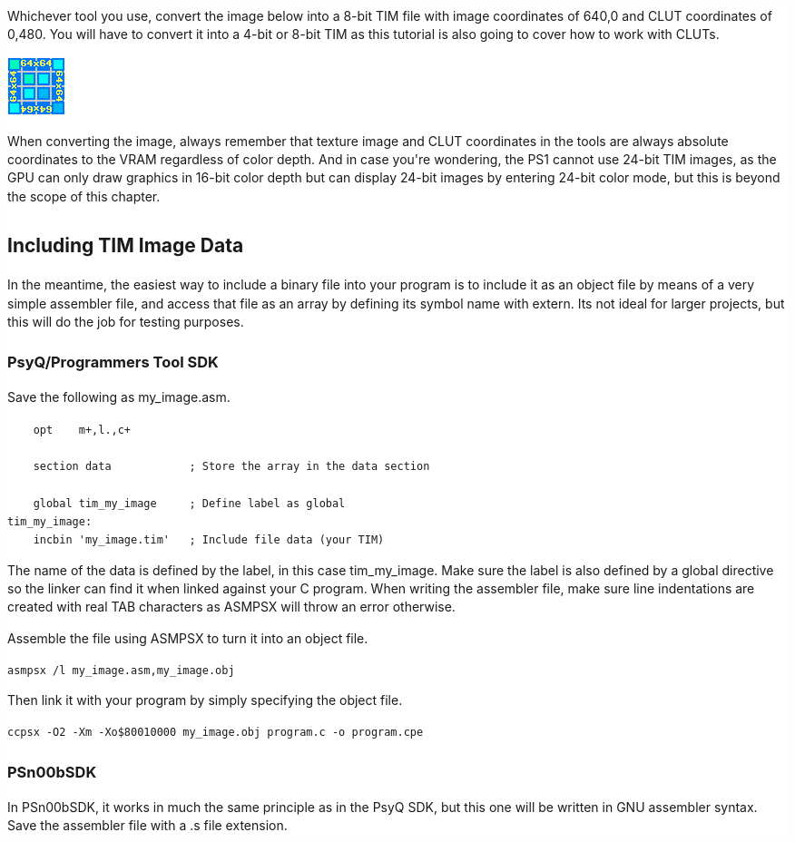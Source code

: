 Whichever tool you use, convert the image below into a 8-bit TIM file
with image coordinates of 640,0 and CLUT coordinates of 0,480. You will
have to convert it into a 4-bit or 8-bit TIM as this tutorial is also
going to cover how to work with CLUTs.

![](./chapter_1_3_files/texture64.png)

When converting the image, always remember that texture image and CLUT
coordinates in the tools are always absolute coordinates to the VRAM
regardless of color depth. And in case you\'re wondering, the PS1 cannot
use 24-bit TIM images, as the GPU can only draw graphics in 16-bit color
depth but can display 24-bit images by entering 24-bit color mode, but
this is beyond the scope of this chapter.

## Including TIM Image Data

In the meantime, the easiest way to include a binary file into your
program is to include it as an object file by means of a very simple
assembler file, and access that file as an array by defining its symbol
name with extern. Its not ideal for larger projects, but this will do
the job for testing purposes.

### PsyQ/Programmers Tool SDK

Save the following as my\_image.asm.

        opt    m+,l.,c+

        section data            ; Store the array in the data section

        global tim_my_image     ; Define label as global
    tim_my_image:
        incbin 'my_image.tim'   ; Include file data (your TIM)

The name of the data is defined by the label, in this case
tim\_my\_image. Make sure the label is also defined by a global
directive so the linker can find it when linked against your C program.
When writing the assembler file, make sure line indentations are created
with real TAB characters as ASMPSX will throw an error otherwise.

Assemble the file using ASMPSX to turn it into an object file.

    asmpsx /l my_image.asm,my_image.obj

Then link it with your program by simply specifying the object file.

    ccpsx -O2 -Xm -Xo$80010000 my_image.obj program.c -o program.cpe

### PSn00bSDK

In PSn00bSDK, it works in much the same principle as in the PsyQ SDK,
but this one will be written in GNU assembler syntax. Save the assembler
file with a .s file extension.
